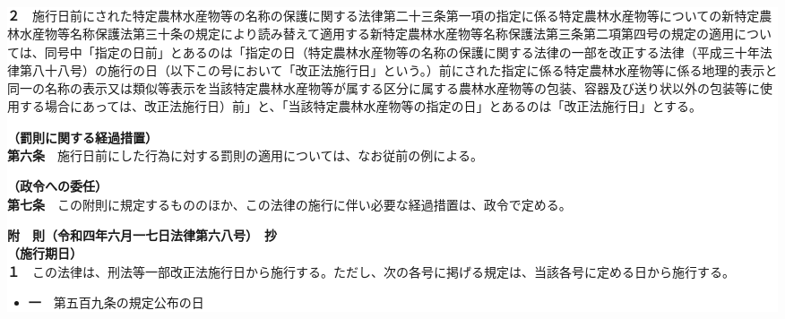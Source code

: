 **２**　施行日前にされた特定農林水産物等の名称の保護に関する法律第二十三条第一項の指定に係る特定農林水産物等についての新特定農林水産物等名称保護法第三十条の規定により読み替えて適用する新特定農林水産物等名称保護法第三条第二項第四号の規定の適用については、同号中「指定の日前」とあるのは「指定の日（特定農林水産物等の名称の保護に関する法律の一部を改正する法律（平成三十年法律第八十八号）の施行の日（以下この号において「改正法施行日」という。）前にされた指定に係る特定農林水産物等に係る地理的表示と同一の名称の表示又は類似等表示を当該特定農林水産物等が属する区分に属する農林水産物等の包装、容器及び送り状以外の包装等に使用する場合にあっては、改正法施行日）前」と、「当該特定農林水産物等の指定の日」とあるのは「改正法施行日」とする。  
  
**（罰則に関する経過措置）**  
**第六条**　施行日前にした行為に対する罰則の適用については、なお従前の例による。  
  
**（政令への委任）**  
**第七条**　この附則に規定するもののほか、この法律の施行に伴い必要な経過措置は、政令で定める。  
  
**附　則（令和四年六月一七日法律第六八号）　抄**  
**（施行期日）**  
**１**　この法律は、刑法等一部改正法施行日から施行する。ただし、次の各号に掲げる規定は、当該各号に定める日から施行する。  
* **一**　第五百九条の規定公布の日  
  

